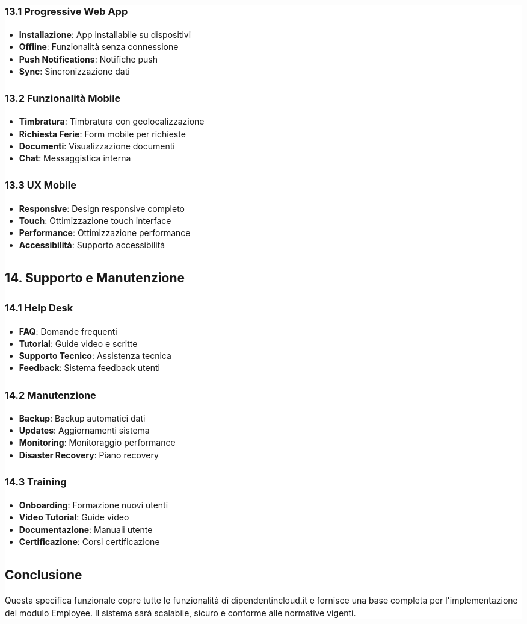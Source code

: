 ### 13.1 Progressive Web App
- **Installazione**: App installabile su dispositivi
- **Offline**: Funzionalità senza connessione
- **Push Notifications**: Notifiche push
- **Sync**: Sincronizzazione dati

### 13.2 Funzionalità Mobile
- **Timbratura**: Timbratura con geolocalizzazione
- **Richiesta Ferie**: Form mobile per richieste
- **Documenti**: Visualizzazione documenti
- **Chat**: Messaggistica interna

### 13.3 UX Mobile
- **Responsive**: Design responsive completo
- **Touch**: Ottimizzazione touch interface
- **Performance**: Ottimizzazione performance
- **Accessibilità**: Supporto accessibilità

## 14. Supporto e Manutenzione

### 14.1 Help Desk
- **FAQ**: Domande frequenti
- **Tutorial**: Guide video e scritte
- **Supporto Tecnico**: Assistenza tecnica
- **Feedback**: Sistema feedback utenti

### 14.2 Manutenzione
- **Backup**: Backup automatici dati
- **Updates**: Aggiornamenti sistema
- **Monitoring**: Monitoraggio performance
- **Disaster Recovery**: Piano recovery

### 14.3 Training
- **Onboarding**: Formazione nuovi utenti
- **Video Tutorial**: Guide video
- **Documentazione**: Manuali utente
- **Certificazione**: Corsi certificazione

## Conclusione

Questa specifica funzionale copre tutte le funzionalità di dipendentincloud.it e fornisce una base completa per l'implementazione del modulo Employee. Il sistema sarà scalabile, sicuro e conforme alle normative vigenti.
